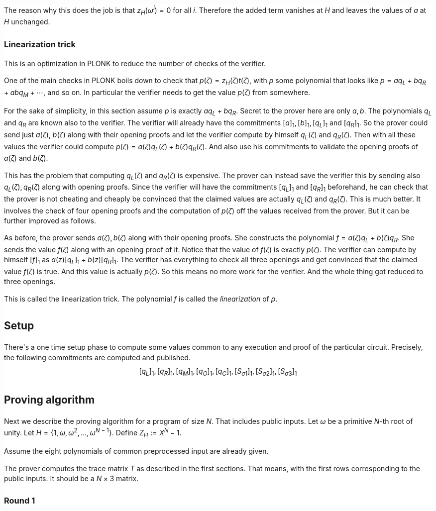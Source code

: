 The reason why this does the job is that $z_H(\omega^i)=0$ for all $i$. Therefore the added term vanishes at $H$ and leaves the values of $a$ at $H$ unchanged.

### Linearization trick

This is an optimization in PLONK to reduce the number of checks of the verifier.

One of the main checks in PLONK boils down to check that $p(\zeta) = z_H(\zeta) t(\zeta)$, with $p$ some polynomial that looks like $p = a q_L + b q_R + ab q_M + \cdots$, and so on. In particular the verifier needs to get the value $p(\zeta)$ from somewhere.

For the sake of simplicity, in this section assume $p$ is exactly $a q_L + bq_R$. Secret to the prover here are only $a, b$. The polynomials $q_L$ and $q_R$ are known also to the verifier. The verifier will already have the commitments $[a]_1, [b]_1, [q_L]_1$ and $[q_R]_1$. So the prover could send just $a(\zeta)$, $b(\zeta)$ along with their opening proofs and let the verifier compute by himself $q_L(\zeta)$ and $q_R(\zeta)$. Then with all these values the verifier could compute $p(\zeta) = a(\zeta)q_L(\zeta) + b(\zeta)q_R(\zeta)$. And also use his commitments to validate the opening proofs of $a(\zeta)$ and $b(\zeta)$.

This has the problem that computing $q_L(\zeta)$ and $q_R(\zeta)$ is expensive. The prover can instead save the verifier this by sending also $q_L(\zeta), q_R(\zeta)$ along with opening proofs. Since the verifier will have the commitments $[q_L]_1$ and $[q_R]_1$ beforehand, he can check that the prover is not cheating and cheaply be convinced that the claimed values are actually $q_L(\zeta)$ and $q_R(\zeta)$. This is much better. It involves the check of four opening proofs and the computation of $p(\zeta)$ off the values received from the prover. But it can be further improved as follows.

As before, the prover sends $a(\zeta), b(\zeta)$ along with their opening proofs. She constructs the polynomial $f = a(\zeta)q_L + b(\zeta)q_R$. She sends the value $f(\zeta)$ along with an opening proof of it. Notice that the value of $f(\zeta)$ is exactly $p(\zeta)$. The verifier can compute by himself $[f]_1$ as $a(z)[q_L]_1 + b(z)[q_R]_1$. The verifier has everything to check all three openings and get convinced that the claimed value $f(\zeta)$ is true. And this value is actually $p(\zeta)$. So this means no more work for the verifier. And the whole thing got reduced to three openings.

This is called the linearization trick. The polynomial $f$ is called the _linearization_ of $p$.


## Setup

There's a one time setup phase to compute some values common to any execution and proof of the particular circuit. Precisely, the following commitments are computed and published.
$$ [q_L]_1, [q_R]_1, [q_M]_1, [q_O]_1, [q_C]_1, [S_{\sigma 1}]_1, [S_{\sigma 2}]_1, [S_{\sigma 3}]_1$$

## Proving algorithm

Next we describe the proving algorithm for a program of size $N$. That includes public inputs. Let $\omega$ be a primitive $N$-th root of unity. Let $H=\{1, \omega, \omega^2, \dots, \omega^{N-1}\}$. Define $Z_H := X^N-1$.

Assume the eight polynomials of common preprocessed input are already given.

The prover computes the trace matrix $T$ as described in the first sections. That means, with the first rows corresponding to the public inputs. It should be a $N \times 3$ matrix.

### Round 1

